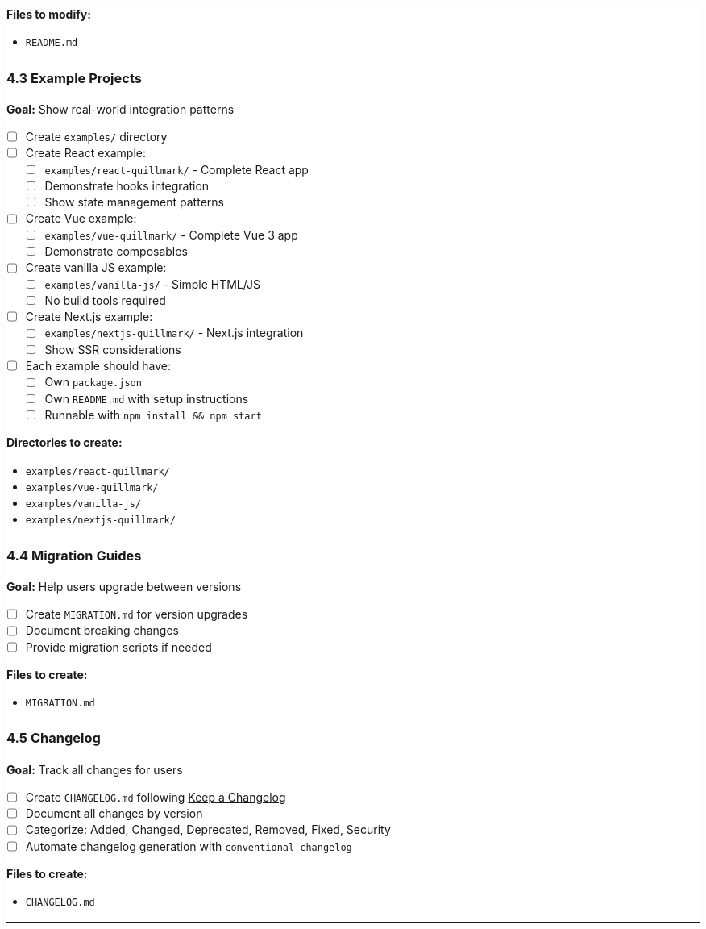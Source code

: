 **Files to modify:**
- `README.md`

### 4.3 Example Projects

**Goal:** Show real-world integration patterns

- [ ] Create `examples/` directory
- [ ] Create React example:
  - [ ] `examples/react-quillmark/` - Complete React app
  - [ ] Demonstrate hooks integration
  - [ ] Show state management patterns
- [ ] Create Vue example:
  - [ ] `examples/vue-quillmark/` - Complete Vue 3 app
  - [ ] Demonstrate composables
- [ ] Create vanilla JS example:
  - [ ] `examples/vanilla-js/` - Simple HTML/JS
  - [ ] No build tools required
- [ ] Create Next.js example:
  - [ ] `examples/nextjs-quillmark/` - Next.js integration
  - [ ] Show SSR considerations
- [ ] Each example should have:
  - [ ] Own `package.json`
  - [ ] Own `README.md` with setup instructions
  - [ ] Runnable with `npm install && npm start`

**Directories to create:**
- `examples/react-quillmark/`
- `examples/vue-quillmark/`
- `examples/vanilla-js/`
- `examples/nextjs-quillmark/`

### 4.4 Migration Guides

**Goal:** Help users upgrade between versions

- [ ] Create `MIGRATION.md` for version upgrades
- [ ] Document breaking changes
- [ ] Provide migration scripts if needed

**Files to create:**
- `MIGRATION.md`

### 4.5 Changelog

**Goal:** Track all changes for users

- [ ] Create `CHANGELOG.md` following [Keep a Changelog](https://keepachangelog.com/)
- [ ] Document all changes by version
- [ ] Categorize: Added, Changed, Deprecated, Removed, Fixed, Security
- [ ] Automate changelog generation with `conventional-changelog`

**Files to create:**
- `CHANGELOG.md`

---